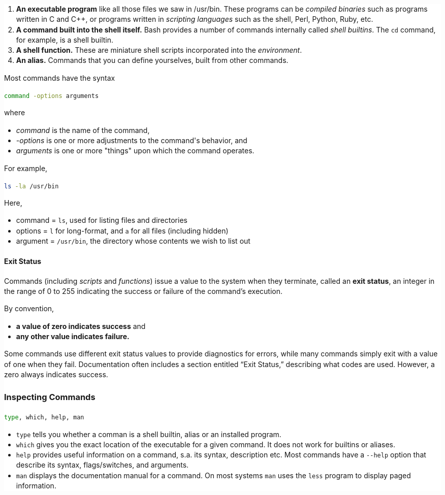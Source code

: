 1. **An executable program** like all those files we saw in /usr/bin. These programs can be *compiled binaries* such as programs written in C and C++, or programs written in *scripting languages* such as the shell, Perl, Python, Ruby, etc.
2. **A command built into the shell itself.** Bash provides a number of commands internally called *shell builtins*. The `cd` command, for example, is a shell builtin.
3. **A shell function.** These are miniature shell scripts incorporated into the *environment*. 
4. **An alias.** Commands that you can define yourselves, built from other commands. 

Most commands have the syntax

```bash
command -options arguments
```

where 

- *command* is the name of the command, 
- *-options* is one or more adjustments to the command's behavior, and 
- *arguments* is one or more "things" upon which the command operates.

For example,

```bash
ls -la /usr/bin
```

Here,

- command = `ls`, used for listing files and directories
- options = `l` for long-format, and `a` for all files (including hidden)
- argument = `/usr/bin`, the directory whose contents we wish to list out

#### Exit Status

Commands (including *scripts* and *functions*) issue a value to the system when they terminate, called an **exit status**, an integer in the range of 0 to 255 indicating the success or failure of the command’s execution. 

By convention, 

- **a value of zero indicates success** and 
- **any other value indicates failure.**

Some commands use different exit status values to provide diagnostics for errors, while many commands simply exit with a value of one when they fail. Documentation often includes a section entitled “Exit Status,” describing what codes are used. However, a zero always indicates success.

### Inspecting Commands

```bash
type, which, help, man
```

- `type` tells you whether a comman is a shell builtin, alias or an installed program.
- `which` gives you the exact location of the executable for a given command. 
  It does not work for builtins or aliases.
- `help` provides useful information on a command, s.a. its syntax, description etc.
  Most commands have a `--help` option that describe its syntax, flags/switches, and arguments.
- `man` displays the documentation manual for a command. 
  On most systems `man` uses the `less` program to display paged information. 
